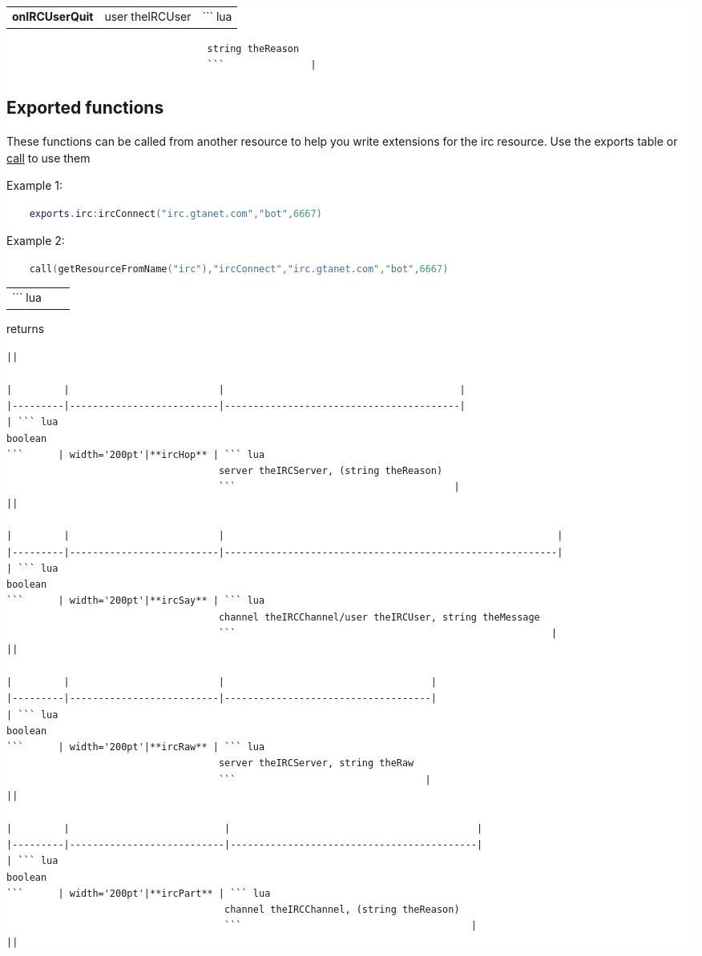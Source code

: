 |                   |                 |                  |
|-------------------|-----------------|------------------|
| **onIRCUserQuit** | user theIRCUser | ``` lua          
                                       string theReason  
                                       ```               |

Exported functions
------------------

These functions can be called from another resource to help you write extensions for the irc resource. Use the exports table or [call](/call.md "wikilink") to use them

Example 1:

``` Lua
    exports.irc:ircConnect("irc.gtanet.com","bot",6667)
```

Example 2:

``` Lua
    call(getResourceFromName("irc"),"ircConnect","irc.gtanet.com","bot",6667)
```

|         |                   |                |
|---------|-------------------|----------------|
| ``` lua 
 returns  
 ```      | **function name** | **Parameters** |
||

|         |                          |                                         |
|---------|--------------------------|-----------------------------------------|
| ``` lua 
 boolean  
 ```      | width='200pt'|**ircHop** | ``` lua                                 
                                      server theIRCServer, (string theReason)  
                                      ```                                      |
||

|         |                          |                                                          |
|---------|--------------------------|----------------------------------------------------------|
| ``` lua 
 boolean  
 ```      | width='200pt'|**ircSay** | ``` lua                                                  
                                      channel theIRCChannel/user theIRCUser, string theMessage  
                                      ```                                                       |
||

|         |                          |                                    |
|---------|--------------------------|------------------------------------|
| ``` lua 
 boolean  
 ```      | width='200pt'|**ircRaw** | ``` lua                            
                                      server theIRCServer, string theRaw  
                                      ```                                 |
||

|         |                           |                                           |
|---------|---------------------------|-------------------------------------------|
| ``` lua 
 boolean  
 ```      | width='200pt'|**ircPart** | ``` lua                                   
                                       channel theIRCChannel, (string theReason)  
                                       ```                                        |
||

 ```
